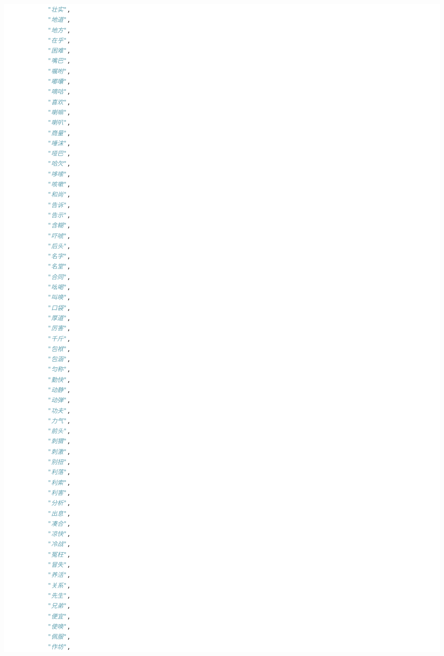 ```py
            "壮实",
            "地道",
            "地方",
            "在乎",
            "困难",
            "嘴巴",
            "嘱咐",
            "嘟囔",
            "嘀咕",
            "喜欢",
            "喇嘛",
            "喇叭",
            "商量",
            "唾沫",
            "哑巴",
            "哈欠",
            "哆嗦",
            "咳嗽",
            "和尚",
            "告诉",
            "告示",
            "含糊",
            "吓唬",
            "后头",
            "名字",
            "名堂",
            "合同",
            "吆喝",
            "叫唤",
            "口袋",
            "厚道",
            "厉害",
            "千斤",
            "包袱",
            "包涵",
            "匀称",
            "勤快",
            "动静",
            "动弹",
            "功夫",
            "力气",
            "前头",
            "刺猬",
            "刺激",
            "别扭",
            "利落",
            "利索",
            "利害",
            "分析",
            "出息",
            "凑合",
            "凉快",
            "冷战",
            "冤枉",
            "冒失",
            "养活",
            "关系",
            "先生",
            "兄弟",
            "便宜",
            "使唤",
            "佩服",
            "作坊",
```